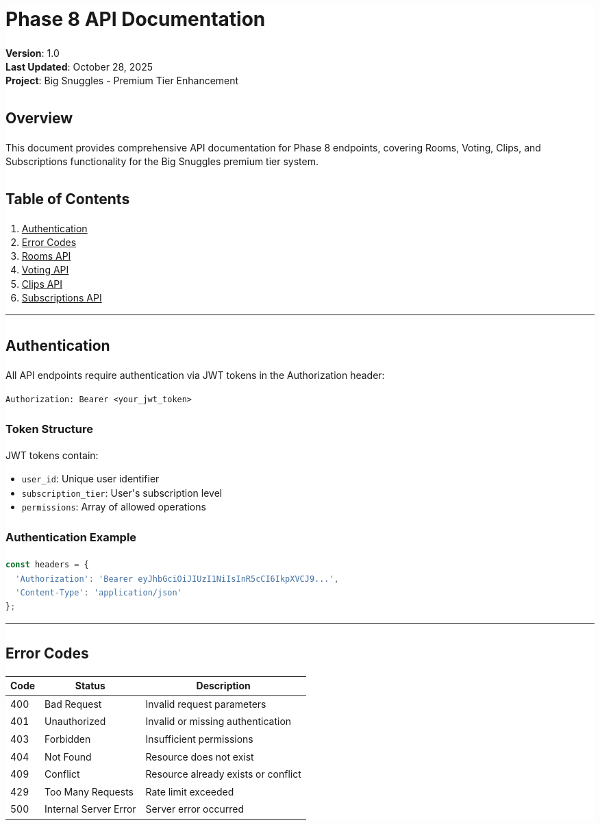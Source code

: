 # Phase 8 API Documentation

**Version**: 1.0  
**Last Updated**: October 28, 2025  
**Project**: Big Snuggles - Premium Tier Enhancement

## Overview

This document provides comprehensive API documentation for Phase 8 endpoints, covering Rooms, Voting, Clips, and Subscriptions functionality for the Big Snuggles premium tier system.

## Table of Contents

1. [Authentication](#authentication)
2. [Error Codes](#error-codes)
3. [Rooms API](#rooms-api)
4. [Voting API](#voting-api)
5. [Clips API](#clips-api)
6. [Subscriptions API](#subscriptions-api)

---

## Authentication

All API endpoints require authentication via JWT tokens in the Authorization header:

```
Authorization: Bearer <your_jwt_token>
```

### Token Structure

JWT tokens contain:
- `user_id`: Unique user identifier
- `subscription_tier`: User's subscription level
- `permissions`: Array of allowed operations

### Authentication Example

```javascript
const headers = {
  'Authorization': 'Bearer eyJhbGciOiJIUzI1NiIsInR5cCI6IkpXVCJ9...',
  'Content-Type': 'application/json'
};
```

---

## Error Codes

| Code | Status | Description |
|------|--------|-------------|
| 400 | Bad Request | Invalid request parameters |
| 401 | Unauthorized | Invalid or missing authentication |
| 403 | Forbidden | Insufficient permissions |
| 404 | Not Found | Resource does not exist |
| 409 | Conflict | Resource already exists or conflict |
| 429 | Too Many Requests | Rate limit exceeded |
| 500 | Internal Server Error | Server error occurred |